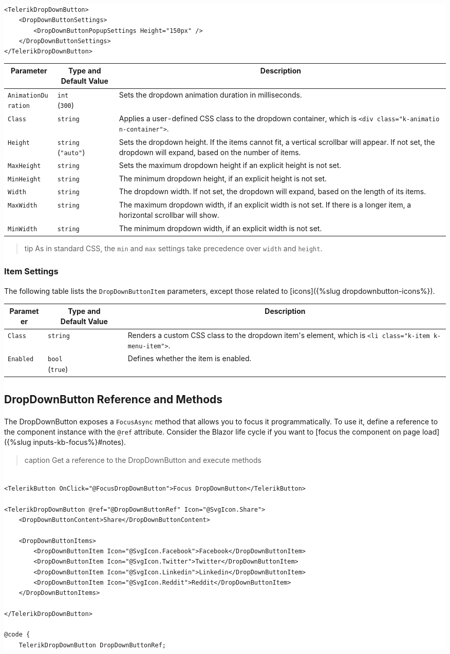 <div class="skip-repl"></div>

````CSHTML
<TelerikDropDownButton>
    <DropDownButtonSettings>
        <DropDownButtonPopupSettings Height="150px" />
    </DropDownButtonSettings>
</TelerikDropDownButton>
````

| Parameter | Type and Default&nbsp;Value | Description |
| --- | --- | --- |
| `AnimationDuration` | `int` <br /> (`300`) | Sets the dropdown animation duration in milliseconds. |
| `Class` | `string` | Applies a user-defined CSS class to the dropdown container, which is `<div class="k-animation-container">`. |
| `Height` | `string` <br /> (`"auto"`) | Sets the dropdown height. If the items cannot fit, a vertical scrollbar will appear. If not set, the dropdown will expand, based on the number of items. |
| `MaxHeight` | `string` | Sets the maximum dropdown height if an explicit height is not set. |
| `MinHeight` | `string` | The minimum dropdown height, if an explicit height is not set. |
| `Width` | `string` | The dropdown width. If not set, the dropdown will expand, based on the length of its items. |
| `MaxWidth` | `string` | The maximum dropdown width, if an explicit width is not set. If there is a longer item, a horizontal scrollbar will show. |
| `MinWidth` | `string` | The minimum dropdown width, if an explicit width is not set. |

>tip As in standard CSS, the `min` and `max` settings take precedence over `width` and `height`.


### Item Settings

The following table lists the `DropDownButtonItem` parameters, except those related to [icons]({%slug dropdownbutton-icons%}).

| Parameter | Type and Default&nbsp;Value | Description |
| --- | --- | --- |
| `Class` | `string` | Renders a custom CSS class to the dropdown item's element, which is `<li class="k-item k-menu-item">`. |
| `Enabled` | `bool`<br />(`true`) | Defines whether the item is enabled. |


## DropDownButton Reference and Methods

The DropDownButton exposes a `FocusAsync` method that allows you to focus it programmatically. To use it, define a reference to the component instance with the `@ref` attribute. Consider the Blazor life cycle if you want to [focus the component on page load]({%slug inputs-kb-focus%}#notes).

>caption Get a reference to the DropDownButton and execute methods

````CSHTML

<TelerikButton OnClick="@FocusDropDownButton">Focus DropDownButton</TelerikButton>

<TelerikDropDownButton @ref="@DropDownButtonRef" Icon="@SvgIcon.Share">
    <DropDownButtonContent>Share</DropDownButtonContent>

    <DropDownButtonItems>
        <DropDownButtonItem Icon="@SvgIcon.Facebook">Facebook</DropDownButtonItem>
        <DropDownButtonItem Icon="@SvgIcon.Twitter">Twitter</DropDownButtonItem>
        <DropDownButtonItem Icon="@SvgIcon.Linkedin">Linkedin</DropDownButtonItem>
        <DropDownButtonItem Icon="@SvgIcon.Reddit">Reddit</DropDownButtonItem>
    </DropDownButtonItems>

</TelerikDropDownButton>

@code {
    TelerikDropDownButton DropDownButtonRef;
````